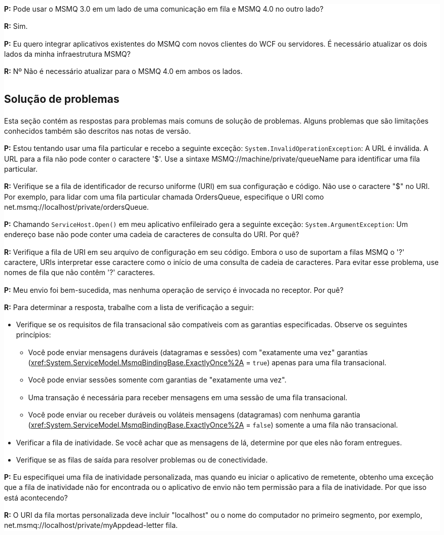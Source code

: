  **P:** Pode usar o MSMQ 3.0 em um lado de uma comunicação em fila e MSMQ 4.0 no outro lado?  
  
 **R:** Sim.  
  
 **P:** Eu quero integrar aplicativos existentes do MSMQ com novos clientes do WCF ou servidores. É necessário atualizar os dois lados da minha infraestrutura MSMQ?  
  
 **R:** Nº Não é necessário atualizar para o MSMQ 4.0 em ambos os lados.  
  
## <a name="troubleshooting"></a>Solução de problemas  
 Esta seção contém as respostas para problemas mais comuns de solução de problemas. Alguns problemas que são limitações conhecidos também são descritos nas notas de versão.  
  
 **P:** Estou tentando usar uma fila particular e recebo a seguinte exceção: `System.InvalidOperationException`: A URL é inválida. A URL para a fila não pode conter o caractere '$'. Use a sintaxe MSMQ://machine/private/queueName para identificar uma fila particular.  
  
 **R:** Verifique se a fila de identificador de recurso uniforme (URI) em sua configuração e código. Não use o caractere "$" no URI. Por exemplo, para lidar com uma fila particular chamada OrdersQueue, especifique o URI como net.msmq://localhost/private/ordersQueue.  
  
 **P:** Chamando `ServiceHost.Open()` em meu aplicativo enfileirado gera a seguinte exceção: `System.ArgumentException`: Um endereço base não pode conter uma cadeia de caracteres de consulta do URI. Por quê?  
  
 **R:** Verifique a fila de URI em seu arquivo de configuração em seu código. Embora o uso de suportam a filas MSMQ o '?' caractere, URIs interpretar esse caractere como o início de uma consulta de cadeia de caracteres. Para evitar esse problema, use nomes de fila que não contêm '?' caracteres.  
  
 **P:** Meu envio foi bem-sucedida, mas nenhuma operação de serviço é invocada no receptor. Por quê?  
  
 **R:** Para determinar a resposta, trabalhe com a lista de verificação a seguir:  
  
- Verifique se os requisitos de fila transacional são compatíveis com as garantias especificadas. Observe os seguintes princípios:  
  
    - Você pode enviar mensagens duráveis (datagramas e sessões) com "exatamente uma vez" garantias (<xref:System.ServiceModel.MsmqBindingBase.ExactlyOnce%2A> = `true`) apenas para uma fila transacional.  
  
    - Você pode enviar sessões somente com garantias de "exatamente uma vez".  
  
    - Uma transação é necessária para receber mensagens em uma sessão de uma fila transacional.  
  
    - Você pode enviar ou receber duráveis ou voláteis mensagens (datagramas) com nenhuma garantia (<xref:System.ServiceModel.MsmqBindingBase.ExactlyOnce%2A> = `false`) somente a uma fila não transacional.  
  
- Verificar a fila de inatividade. Se você achar que as mensagens de lá, determine por que eles não foram entregues.  
  
- Verifique se as filas de saída para resolver problemas ou de conectividade.  
  
 **P:** Eu especifiquei uma fila de inatividade personalizada, mas quando eu iniciar o aplicativo de remetente, obtenho uma exceção que a fila de inatividade não for encontrada ou o aplicativo de envio não tem permissão para a fila de inatividade. Por que isso está acontecendo?  
  
 **R:** O URI da fila mortas personalizada deve incluir "localhost" ou o nome do computador no primeiro segmento, por exemplo, net.msmq://localhost/private/myAppdead-letter fila.  
  